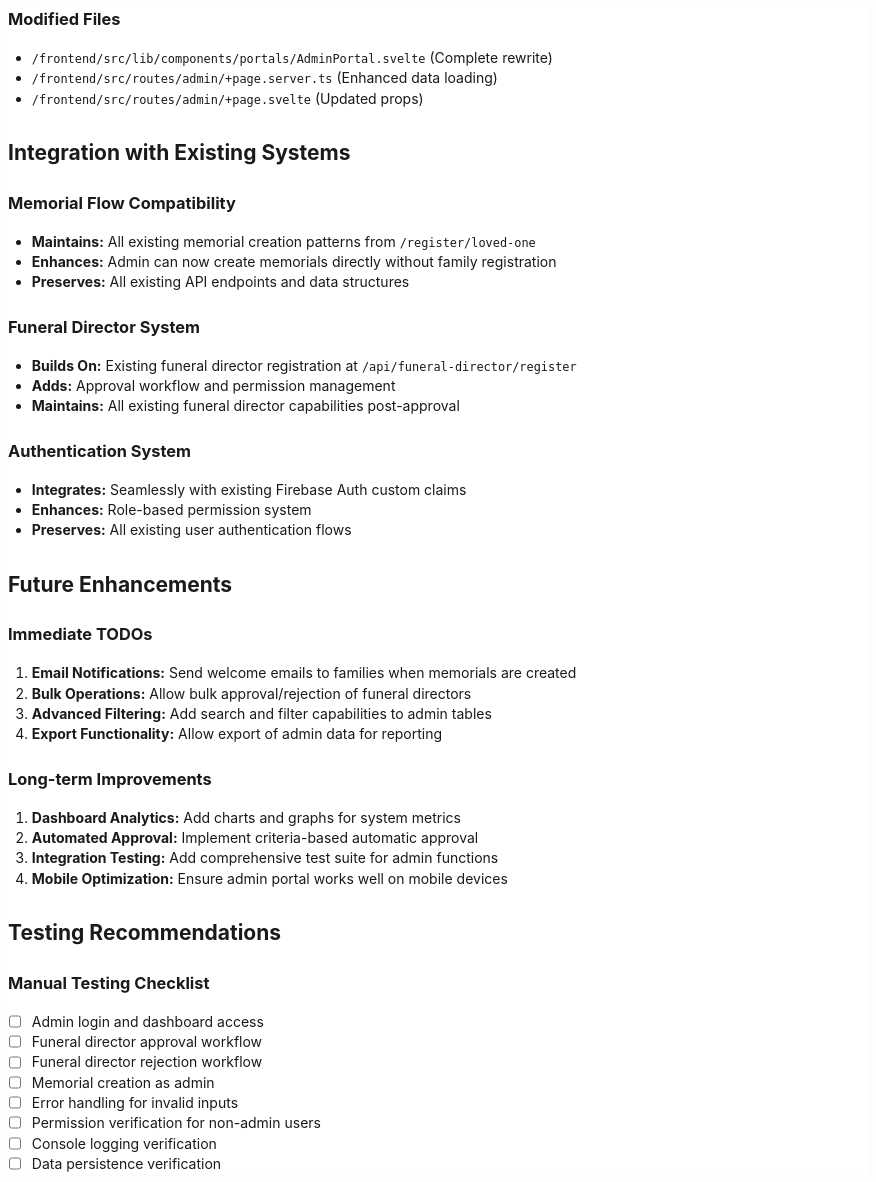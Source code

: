 ### Modified Files
- `/frontend/src/lib/components/portals/AdminPortal.svelte` (Complete rewrite)
- `/frontend/src/routes/admin/+page.server.ts` (Enhanced data loading)
- `/frontend/src/routes/admin/+page.svelte` (Updated props)

## Integration with Existing Systems

### Memorial Flow Compatibility
- **Maintains:** All existing memorial creation patterns from `/register/loved-one`
- **Enhances:** Admin can now create memorials directly without family registration
- **Preserves:** All existing API endpoints and data structures

### Funeral Director System
- **Builds On:** Existing funeral director registration at `/api/funeral-director/register`
- **Adds:** Approval workflow and permission management
- **Maintains:** All existing funeral director capabilities post-approval

### Authentication System
- **Integrates:** Seamlessly with existing Firebase Auth custom claims
- **Enhances:** Role-based permission system
- **Preserves:** All existing user authentication flows

## Future Enhancements

### Immediate TODOs
1. **Email Notifications:** Send welcome emails to families when memorials are created
2. **Bulk Operations:** Allow bulk approval/rejection of funeral directors
3. **Advanced Filtering:** Add search and filter capabilities to admin tables
4. **Export Functionality:** Allow export of admin data for reporting

### Long-term Improvements
1. **Dashboard Analytics:** Add charts and graphs for system metrics
2. **Automated Approval:** Implement criteria-based automatic approval
3. **Integration Testing:** Add comprehensive test suite for admin functions
4. **Mobile Optimization:** Ensure admin portal works well on mobile devices

## Testing Recommendations

### Manual Testing Checklist
- [ ] Admin login and dashboard access
- [ ] Funeral director approval workflow
- [ ] Funeral director rejection workflow
- [ ] Memorial creation as admin
- [ ] Error handling for invalid inputs
- [ ] Permission verification for non-admin users
- [ ] Console logging verification
- [ ] Data persistence verification
